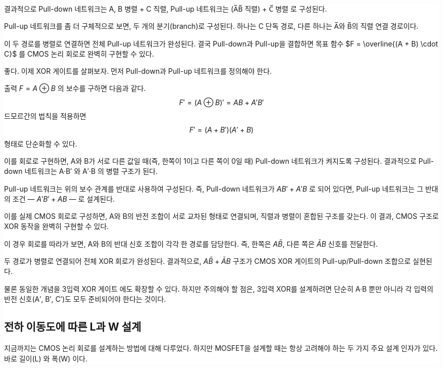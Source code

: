결과적으로 Pull-down 네트워크는 A, B 병렬 + C 직렬,
Pull-up 네트워크는 (A̅B̅ 직렬) + C̅ 병렬 로 구성된다.

Pull-up 네트워크를 좀 더 구체적으로 보면,
두 개의 분기(branch)로 구성된다.
하나는 C 단독 경로, 다른 하나는 A̅와 B̅의 직렬 연결 경로이다.

이 두 경로를 병렬로 연결하면 전체 Pull-up 네트워크가 완성된다.
결국 Pull-down과 Pull-up을 결합하면
목표 함수 $F = \overline{(A + B) \cdot C}$ 를 CMOS 논리 회로로 완벽히 구현할 수 있다.

좋다. 이제 XOR 게이트를 살펴보자.
먼저 Pull-down과 Pull-up 네트워크를 정의해야 한다.

출력 $F = A \oplus B$ 의 보수를 구하면 다음과 같다.
$$
F' = (A \oplus B)' = A B + A' B'
$$
드모르간의 법칙을 적용하면
$$
F' = (A + B') (A' + B)
$$
형태로 단순화할 수 있다.

이를 회로로 구현하면,
A와 B가 서로 다른 값일 때(즉, 한쪽이 1이고 다른 쪽이 0일 때)
Pull-down 네트워크가 켜지도록 구성된다.
결과적으로 Pull-down 네트워크는 A·B′ 와 A′·B 의 병렬 구조가 된다.

Pull-up 네트워크는 위의 보수 관계를 반대로 사용하여 구성된다.
즉, Pull-down 네트워크가 $A B' + A' B$ 로 되어 있다면,
Pull-up 네트워크는 그 반대의 조건 — $A' B' + A B$ — 로 설계된다.

이를 실제 CMOS 회로로 구성하면,
A와 B의 반전 조합이 서로 교차된 형태로 연결되며,
직렬과 병렬이 혼합된 구조를 갖는다.
이 결과, CMOS 구조로 XOR 동작을 완벽히 구현할 수 있다.

이 경우 회로를 따라가 보면,
A와 B의 반대 신호 조합이 각각 한 경로를 담당한다.
즉, 한쪽은 $A \bar{B}$, 다른 쪽은 $\bar{A} B$ 신호를 전달한다.

두 경로가 병렬로 연결되어 전체 XOR 회로가 완성된다.
결과적으로, $A \bar{B} + \bar{A} B$ 구조가 CMOS XOR 게이트의 Pull-up/Pull-down 조합으로 실현된다.

물론 동일한 개념을 3입력 XOR 게이트 에도 확장할 수 있다.
하지만 주의해야 할 점은,
3입력 XOR를 설계하려면 단순히 A·B 뿐만 아니라
각 입력의 반전 신호(A′, B′, C′)도 모두 준비되어야 한다는 것이다.

## 전하 이동도에 따른 L과 W 설계

지금까지는 CMOS 논리 회로를 설계하는 방법에 대해 다루었다.
하지만 MOSFET을 설계할 때는 항상 고려해야 하는 두 가지 주요 설계 인자가 있다.
바로 길이(L) 와 폭(W) 이다.
